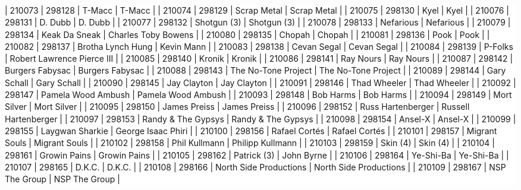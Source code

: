 | 210073 | 298128 | T-Macc | T-Macc |
| 210074 | 298129 | Scrap Metal | Scrap Metal |
| 210075 | 298130 | Kyel | Kyel |
| 210076 | 298131 | D. Dubb | D. Dubb |
| 210077 | 298132 | Shotgun (3) | Shotgun (3) |
| 210078 | 298133 | Nefarious | Nefarious |
| 210079 | 298134 | Keak Da Sneak | Charles Toby Bowens |
| 210080 | 298135 | Chopah | Chopah |
| 210081 | 298136 | Pook | Pook |
| 210082 | 298137 | Brotha Lynch Hung | Kevin Mann |
| 210083 | 298138 | Cevan Segal | Cevan Segal |
| 210084 | 298139 | P-Folks | Robert Lawrence Pierce III |
| 210085 | 298140 | Kronik | Kronik |
| 210086 | 298141 | Ray Nours | Ray Nours |
| 210087 | 298142 | Burgers Fabysac | Burgers Fabysac |
| 210088 | 298143 | The No-Tone Project | The No-Tone Project |
| 210089 | 298144 | Gary Schall | Gary Schall |
| 210090 | 298145 | Jay Clayton | Jay Clayton |
| 210091 | 298146 | Thad Wheeler | Thad Wheeler |
| 210092 | 298147 | Pamela Wood Ambush | Pamela Wood Ambush |
| 210093 | 298148 | Bob Harms | Bob Harms |
| 210094 | 298149 | Mort Silver | Mort Silver |
| 210095 | 298150 | James Preiss | James Preiss |
| 210096 | 298152 | Russ Hartenberger | Russell Hartenberger |
| 210097 | 298153 | Randy & The Gypsys | Randy & The Gypsys |
| 210098 | 298154 | Ansel-X | Ansel-X |
| 210099 | 298155 | Laygwan Sharkie | George Isaac Phiri |
| 210100 | 298156 | Rafael Cortés | Rafael Cortés |
| 210101 | 298157 | Migrant Souls | Migrant Souls |
| 210102 | 298158 | Phil Kullmann | Philipp Kullmann |
| 210103 | 298159 | Skin (4) | Skin (4) |
| 210104 | 298161 | Growin Pains | Growin Pains |
| 210105 | 298162 | Patrick (3) | John Byrne |
| 210106 | 298164 | Ye-Shi-Ba | Ye-Shi-Ba |
| 210107 | 298165 | D.K.C. | D.K.C. |
| 210108 | 298166 | North Side Productions | North Side Productions |
| 210109 | 298167 | NSP The Group | NSP The Group |